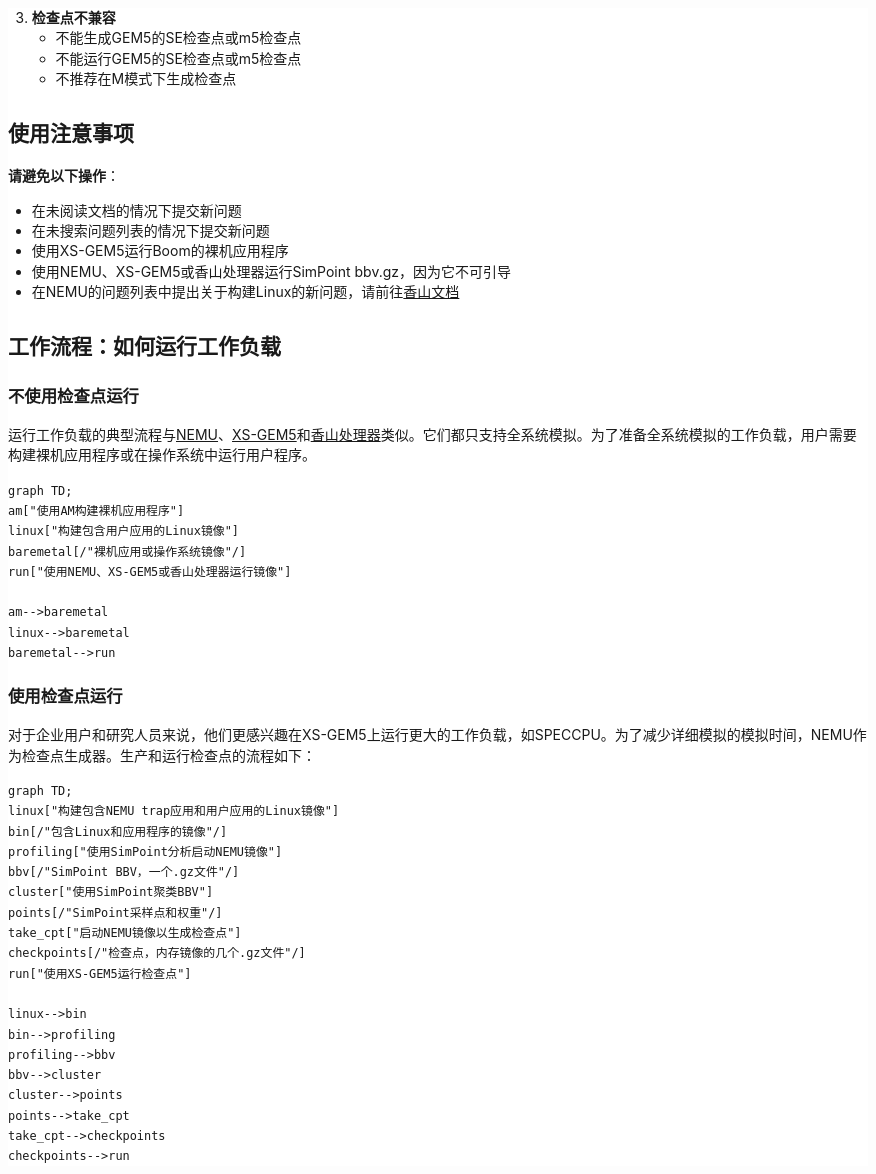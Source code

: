 3. **检查点不兼容**
   - 不能生成GEM5的SE检查点或m5检查点
   - 不能运行GEM5的SE检查点或m5检查点
   - 不推荐在M模式下生成检查点

## 使用注意事项

**请避免以下操作**：

- 在未阅读文档的情况下提交新问题
- 在未搜索问题列表的情况下提交新问题
- 使用XS-GEM5运行Boom的裸机应用程序
- 使用NEMU、XS-GEM5或香山处理器运行SimPoint bbv.gz，因为它不可引导
- 在NEMU的问题列表中提出关于构建Linux的新问题，请前往[香山文档](https://github.com/OpenXiangShan/XiangShan-doc/issues?q=is%3Aissue)


## 工作流程：如何运行工作负载

### 不使用检查点运行

运行工作负载的典型流程与[NEMU](https://github.com/OpenXiangShan/NEMU/)、[XS-GEM5](https://github.com/OpenXiangShan/GEM5)和[香山处理器](https://github.com/OpenXiangShan/XiangShan)类似。它们都只支持全系统模拟。为了准备全系统模拟的工作负载，用户需要构建裸机应用程序或在操作系统中运行用户程序。

```mermaid
graph TD;
am["使用AM构建裸机应用程序"]
linux["构建包含用户应用的Linux镜像"]
baremetal[/"裸机应用或操作系统镜像"/]
run["使用NEMU、XS-GEM5或香山处理器运行镜像"]

am-->baremetal
linux-->baremetal
baremetal-->run
```

### 使用检查点运行

对于企业用户和研究人员来说，他们更感兴趣在XS-GEM5上运行更大的工作负载，如SPECCPU。为了减少详细模拟的模拟时间，NEMU作为检查点生成器。生产和运行检查点的流程如下：

```mermaid
graph TD;
linux["构建包含NEMU trap应用和用户应用的Linux镜像"]
bin[/"包含Linux和应用程序的镜像"/]
profiling["使用SimPoint分析启动NEMU镜像"]
bbv[/"SimPoint BBV，一个.gz文件"/]
cluster["使用SimPoint聚类BBV"]
points[/"SimPoint采样点和权重"/]
take_cpt["启动NEMU镜像以生成检查点"]
checkpoints[/"检查点，内存镜像的几个.gz文件"/]
run["使用XS-GEM5运行检查点"]

linux-->bin
bin-->profiling
profiling-->bbv
bbv-->cluster
cluster-->points
points-->take_cpt
take_cpt-->checkpoints
checkpoints-->run
```

